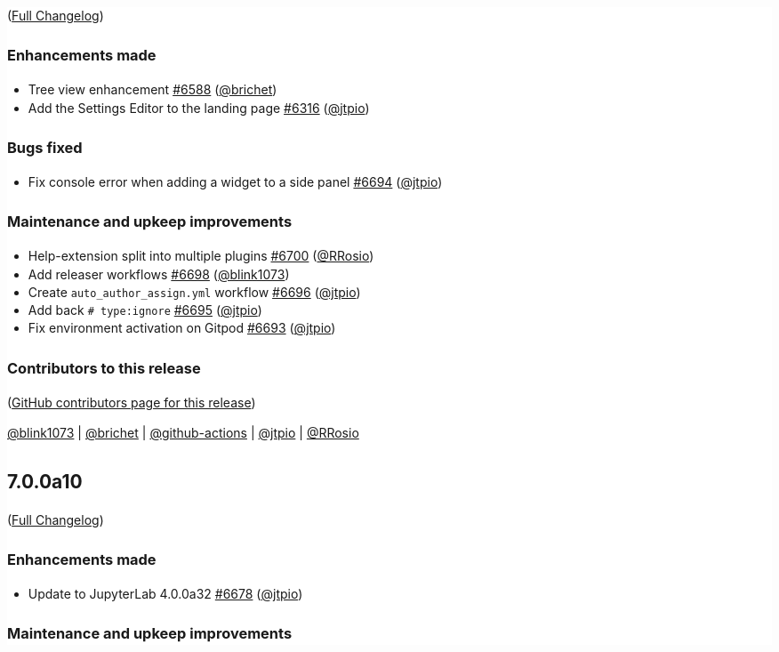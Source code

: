 ([Full Changelog](https://github.com/jupyter/notebook/compare/v7.0.0a10...6d4eeed9d176e2523be7874ae4d9f46a99422d72))

### Enhancements made

- Tree view enhancement [#6588](https://github.com/jupyter/notebook/pull/6588) ([@brichet](https://github.com/brichet))
- Add the Settings Editor to the landing page [#6316](https://github.com/jupyter/notebook/pull/6316) ([@jtpio](https://github.com/jtpio))

### Bugs fixed

- Fix console error when adding a widget to a side panel [#6694](https://github.com/jupyter/notebook/pull/6694) ([@jtpio](https://github.com/jtpio))

### Maintenance and upkeep improvements

- Help-extension split into multiple plugins [#6700](https://github.com/jupyter/notebook/pull/6700) ([@RRosio](https://github.com/RRosio))
- Add releaser workflows [#6698](https://github.com/jupyter/notebook/pull/6698) ([@blink1073](https://github.com/blink1073))
- Create `auto_author_assign.yml` workflow [#6696](https://github.com/jupyter/notebook/pull/6696) ([@jtpio](https://github.com/jtpio))
- Add back `# type:ignore` [#6695](https://github.com/jupyter/notebook/pull/6695) ([@jtpio](https://github.com/jtpio))
- Fix environment activation on Gitpod [#6693](https://github.com/jupyter/notebook/pull/6693) ([@jtpio](https://github.com/jtpio))

### Contributors to this release

([GitHub contributors page for this release](https://github.com/jupyter/notebook/graphs/contributors?from=2023-01-09&to=2023-01-19&type=c))

[@blink1073](https://github.com/search?q=repo%3Ajupyter%2Fnotebook+involves%3Ablink1073+updated%3A2023-01-09..2023-01-19&type=Issues) | [@brichet](https://github.com/search?q=repo%3Ajupyter%2Fnotebook+involves%3Abrichet+updated%3A2023-01-09..2023-01-19&type=Issues) | [@github-actions](https://github.com/search?q=repo%3Ajupyter%2Fnotebook+involves%3Agithub-actions+updated%3A2023-01-09..2023-01-19&type=Issues) | [@jtpio](https://github.com/search?q=repo%3Ajupyter%2Fnotebook+involves%3Ajtpio+updated%3A2023-01-09..2023-01-19&type=Issues) | [@RRosio](https://github.com/search?q=repo%3Ajupyter%2Fnotebook+involves%3ARRosio+updated%3A2023-01-09..2023-01-19&type=Issues)

## 7.0.0a10

([Full Changelog](https://github.com/jupyter/notebook/compare/v7.0.0a9...6205bf376f783b7202af71e1074f44086ee7056c))

### Enhancements made

- Update to JupyterLab 4.0.0a32 [#6678](https://github.com/jupyter/notebook/pull/6678) ([@jtpio](https://github.com/jtpio))

### Maintenance and upkeep improvements
